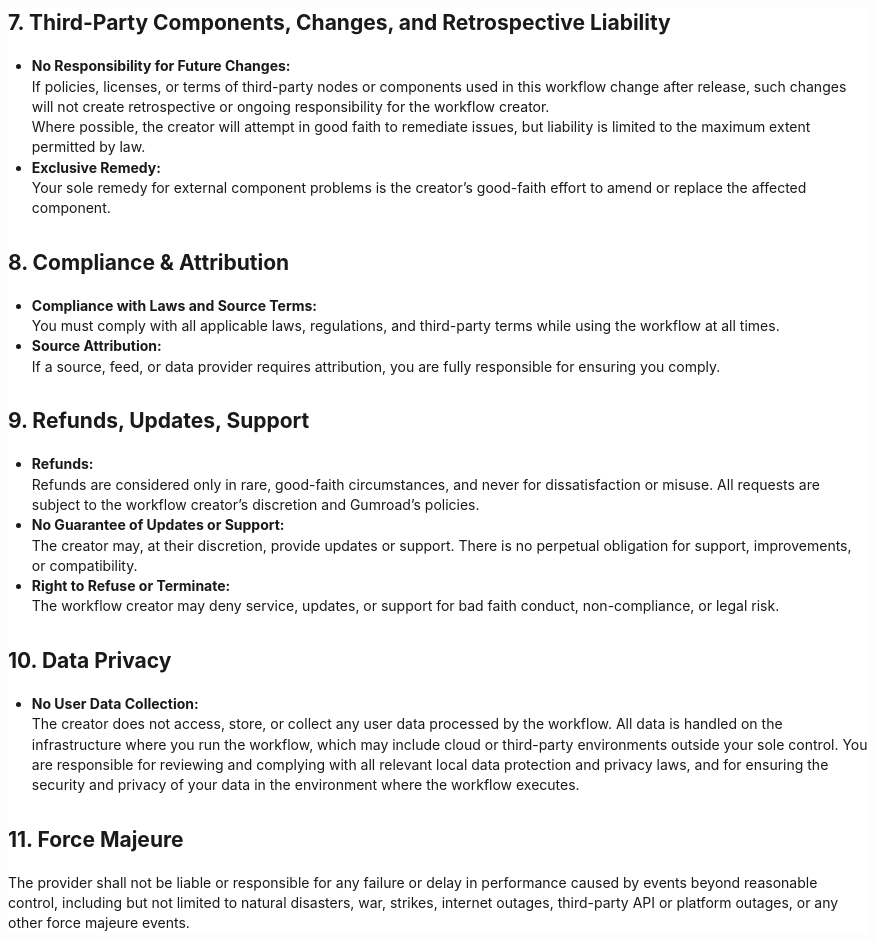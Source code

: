 
## 7. Third-Party Components, Changes, and Retrospective Liability

- **No Responsibility for Future Changes:**  
  If policies, licenses, or terms of third-party nodes or components used in this workflow change after release, such changes will not create retrospective or ongoing responsibility for the workflow creator.  
  Where possible, the creator will attempt in good faith to remediate issues, but liability is limited to the maximum extent permitted by law.
- **Exclusive Remedy:**  
  Your sole remedy for external component problems is the creator’s good-faith effort to amend or replace the affected component.


## 8. Compliance & Attribution

- **Compliance with Laws and Source Terms:**  
  You must comply with all applicable laws, regulations, and third-party terms while using the workflow at all times.
- **Source Attribution:**  
  If a source, feed, or data provider requires attribution, you are fully responsible for ensuring you comply.


## 9. Refunds, Updates, Support

- **Refunds:**  
  Refunds are considered only in rare, good-faith circumstances, and never for dissatisfaction or misuse. All requests are subject to the workflow creator’s discretion and Gumroad’s policies.
- **No Guarantee of Updates or Support:**  
  The creator may, at their discretion, provide updates or support. There is no perpetual obligation for support, improvements, or compatibility.
- **Right to Refuse or Terminate:**  
  The workflow creator may deny service, updates, or support for bad faith conduct, non-compliance, or legal risk.


## 10. Data Privacy

- **No User Data Collection:**  
  The creator does not access, store, or collect any user data processed by the workflow. All data is handled on the infrastructure where you run the workflow, which may include cloud or third-party environments outside your sole control.
  You are responsible for reviewing and complying with all relevant local data protection and privacy laws, and for ensuring the security and privacy of your data in the environment where the workflow executes.


## 11. Force Majeure

  The provider shall not be liable or responsible for any failure or delay in performance caused by events beyond reasonable control, including but not limited to natural disasters, war, strikes, internet outages, third-party API or platform outages, or any other force majeure events.
